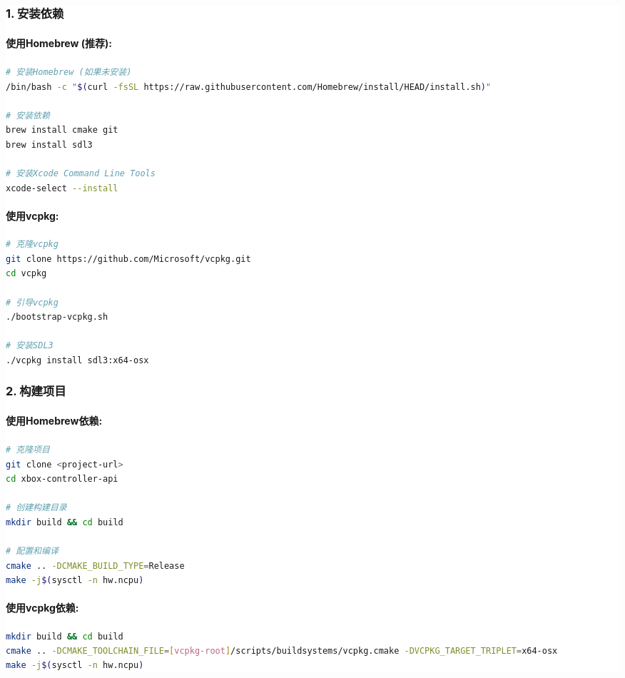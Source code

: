 ### 1. 安装依赖

#### 使用Homebrew (推荐):
```bash
# 安装Homebrew (如果未安装)
/bin/bash -c "$(curl -fsSL https://raw.githubusercontent.com/Homebrew/install/HEAD/install.sh)"

# 安装依赖
brew install cmake git
brew install sdl3

# 安装Xcode Command Line Tools
xcode-select --install
```

#### 使用vcpkg:
```bash
# 克隆vcpkg
git clone https://github.com/Microsoft/vcpkg.git
cd vcpkg

# 引导vcpkg
./bootstrap-vcpkg.sh

# 安装SDL3
./vcpkg install sdl3:x64-osx
```

### 2. 构建项目

#### 使用Homebrew依赖:
```bash
# 克隆项目
git clone <project-url>
cd xbox-controller-api

# 创建构建目录
mkdir build && cd build

# 配置和编译
cmake .. -DCMAKE_BUILD_TYPE=Release
make -j$(sysctl -n hw.ncpu)
```

#### 使用vcpkg依赖:
```bash
mkdir build && cd build
cmake .. -DCMAKE_TOOLCHAIN_FILE=[vcpkg-root]/scripts/buildsystems/vcpkg.cmake -DVCPKG_TARGET_TRIPLET=x64-osx
make -j$(sysctl -n hw.ncpu)
```
